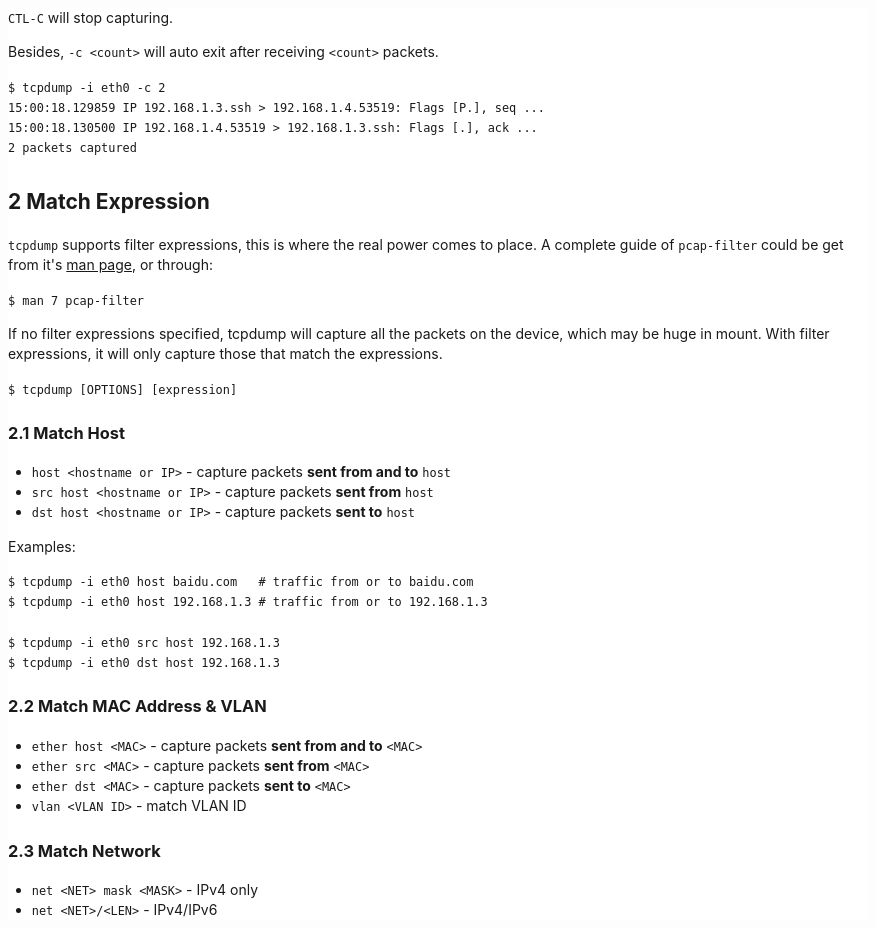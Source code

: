 `CTL-C` will stop capturing.

Besides, `-c <count>` will auto exit after receiving `<count>` packets.

```shell
$ tcpdump -i eth0 -c 2
15:00:18.129859 IP 192.168.1.3.ssh > 192.168.1.4.53519: Flags [P.], seq ...
15:00:18.130500 IP 192.168.1.4.53519 > 192.168.1.3.ssh: Flags [.], ack ...
2 packets captured
```

## 2 Match Expression

`tcpdump` supports filter expressions, this is where the real power comes to
place. A complete guide of `pcap-filter` could be get from it's [man page](https://www.tcpdump.org/manpages/pcap-filter.7.txt),
or through:

```shell
$ man 7 pcap-filter
```

If no filter expressions specified, tcpdump will capture all the packets on the
device, which may be huge in mount. With filter expressions, it will only capture those that match the expressions.

```shell
$ tcpdump [OPTIONS] [expression]
```

### 2.1 Match Host

* `host <hostname or IP>` - capture packets **sent from and to** `host`
* `src host <hostname or IP>` - capture packets **sent from** `host`
* `dst host <hostname or IP>` - capture packets **sent to** `host`

Examples:

```shell
$ tcpdump -i eth0 host baidu.com   # traffic from or to baidu.com
$ tcpdump -i eth0 host 192.168.1.3 # traffic from or to 192.168.1.3

$ tcpdump -i eth0 src host 192.168.1.3
$ tcpdump -i eth0 dst host 192.168.1.3
```

### 2.2 Match MAC Address & VLAN

* `ether host <MAC>` - capture packets **sent from and to** `<MAC>`
* `ether src <MAC>` - capture packets **sent from** `<MAC>`
* `ether dst <MAC>` - capture packets **sent to** `<MAC>`
* `vlan <VLAN ID>` - match VLAN ID

### 2.3 Match Network

* `net <NET> mask <MASK>` - IPv4 only
* `net <NET>/<LEN>` - IPv4/IPv6

